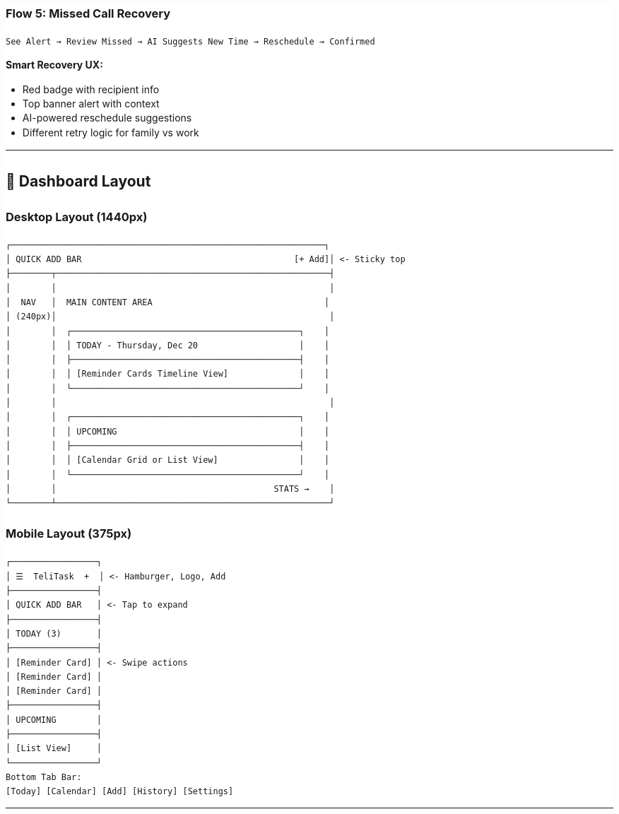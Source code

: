 ### Flow 5: Missed Call Recovery
```
See Alert → Review Missed → AI Suggests New Time → Reschedule → Confirmed
```

**Smart Recovery UX:**
- Red badge with recipient info
- Top banner alert with context
- AI-powered reschedule suggestions
- Different retry logic for family vs work

---

## 📐 Dashboard Layout

### Desktop Layout (1440px)
```
┌──────────────────────────────────────────────────────────────┐
│ QUICK ADD BAR                                          [+ Add]│ <- Sticky top
├────────┬──────────────────────────────────────────────────────┤
│        │                                                      │
│  NAV   │  MAIN CONTENT AREA                                  │
│ (240px)│                                                      │
│        │  ┌─────────────────────────────────────────────┐    │
│        │  │ TODAY - Thursday, Dec 20                    │    │
│        │  ├─────────────────────────────────────────────┤    │
│        │  │ [Reminder Cards Timeline View]              │    │
│        │  └─────────────────────────────────────────────┘    │
│        │                                                      │
│        │  ┌─────────────────────────────────────────────┐    │
│        │  │ UPCOMING                                    │    │
│        │  ├─────────────────────────────────────────────┤    │
│        │  │ [Calendar Grid or List View]                │    │
│        │  └─────────────────────────────────────────────┘    │
│        │                                           STATS →    │
└────────┴──────────────────────────────────────────────────────┘
```

### Mobile Layout (375px)
```
┌─────────────────┐
│ ☰  TeliTask  +  │ <- Hamburger, Logo, Add
├─────────────────┤
│ QUICK ADD BAR   │ <- Tap to expand
├─────────────────┤
│ TODAY (3)       │
├─────────────────┤
│ [Reminder Card] │ <- Swipe actions
│ [Reminder Card] │
│ [Reminder Card] │
├─────────────────┤
│ UPCOMING        │
├─────────────────┤
│ [List View]     │
└─────────────────┘
Bottom Tab Bar:
[Today] [Calendar] [Add] [History] [Settings]
```

---